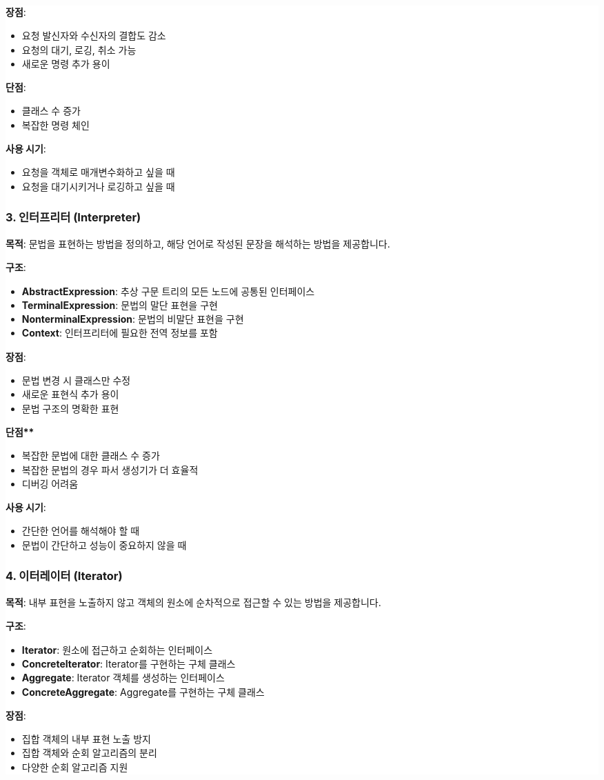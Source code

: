 **장점**:

- 요청 발신자와 수신자의 결합도 감소
- 요청의 대기, 로깅, 취소 가능
- 새로운 명령 추가 용이

**단점**:

- 클래스 수 증가
- 복잡한 명령 체인

**사용 시기**:

- 요청을 객체로 매개변수화하고 싶을 때
- 요청을 대기시키거나 로깅하고 싶을 때

### 3. 인터프리터 (Interpreter)

**목적**: 문법을 표현하는 방법을 정의하고, 해당 언어로 작성된 문장을 해석하는 방법을 제공합니다.

**구조**:

- **AbstractExpression**: 추상 구문 트리의 모든 노드에 공통된 인터페이스
- **TerminalExpression**: 문법의 말단 표현을 구현
- **NonterminalExpression**: 문법의 비말단 표현을 구현
- **Context**: 인터프리터에 필요한 전역 정보를 포함

**장점**:

- 문법 변경 시 클래스만 수정
- 새로운 표현식 추가 용이
- 문법 구조의 명확한 표현

**단점\*\***

- 복잡한 문법에 대한 클래스 수 증가
- 복잡한 문법의 경우 파서 생성기가 더 효율적
- 디버깅 어려움

**사용 시기**:

- 간단한 언어를 해석해야 할 때
- 문법이 간단하고 성능이 중요하지 않을 때

### 4. 이터레이터 (Iterator)

**목적**: 내부 표현을 노출하지 않고 객체의 원소에 순차적으로 접근할 수 있는 방법을 제공합니다.

**구조**:

- **Iterator**: 원소에 접근하고 순회하는 인터페이스
- **ConcreteIterator**: Iterator를 구현하는 구체 클래스
- **Aggregate**: Iterator 객체를 생성하는 인터페이스
- **ConcreteAggregate**: Aggregate를 구현하는 구체 클래스

**장점**:

- 집합 객체의 내부 표현 노출 방지
- 집합 객체와 순회 알고리즘의 분리
- 다양한 순회 알고리즘 지원
